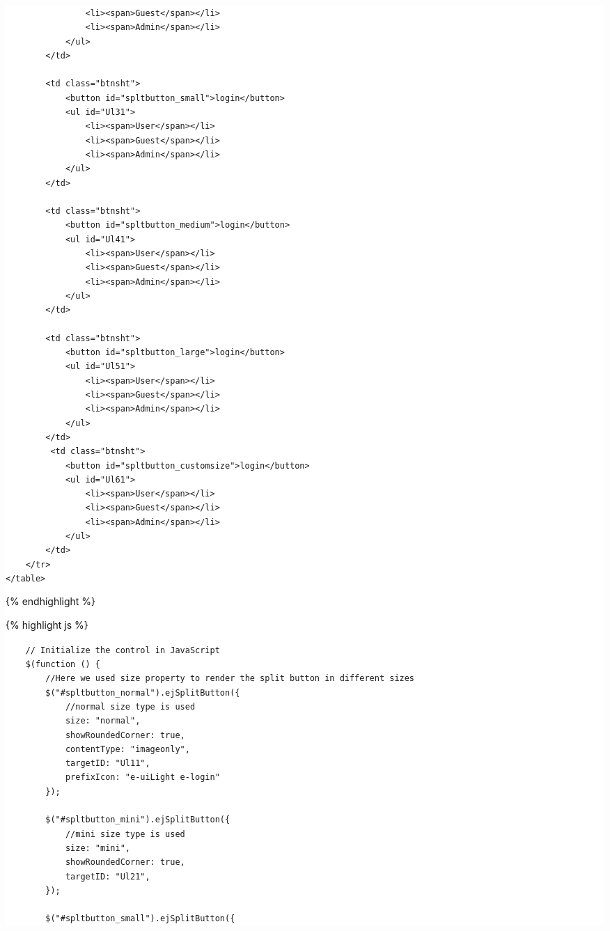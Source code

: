                    <li><span>Guest</span></li>
                    <li><span>Admin</span></li>
                </ul>
            </td>
               
            <td class="btnsht">
                <button id="spltbutton_small">login</button>
                <ul id="Ul31">
                    <li><span>User</span></li>
                    <li><span>Guest</span></li>
                    <li><span>Admin</span></li>
                </ul>
            </td>
             
            <td class="btnsht">
                <button id="spltbutton_medium">login</button>
                <ul id="Ul41">
                    <li><span>User</span></li>
                    <li><span>Guest</span></li>
                    <li><span>Admin</span></li>
                </ul>
            </td>
   
            <td class="btnsht">
                <button id="spltbutton_large">login</button>
                <ul id="Ul51">
                    <li><span>User</span></li>
                    <li><span>Guest</span></li>
                    <li><span>Admin</span></li>
                </ul>
            </td>
             <td class="btnsht">
                <button id="spltbutton_customsize">login</button>
                <ul id="Ul61">
                    <li><span>User</span></li>
                    <li><span>Guest</span></li>
                    <li><span>Admin</span></li>
                </ul>
            </td>
        </tr>
    </table>
</div>

{% endhighlight %}

{% highlight js %}


        // Initialize the control in JavaScript
        $(function () {
            //Here we used size property to render the split button in different sizes
            $("#spltbutton_normal").ejSplitButton({
                //normal size type is used
                size: "normal",
                showRoundedCorner: true,
                contentType: "imageonly",
                targetID: "Ul11",
                prefixIcon: "e-uiLight e-login"
            });

            $("#spltbutton_mini").ejSplitButton({
                //mini size type is used
                size: "mini",
                showRoundedCorner: true,
                targetID: "Ul21",
            });

            $("#spltbutton_small").ejSplitButton({